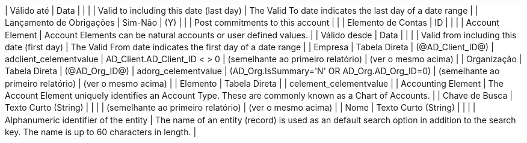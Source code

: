 |         Válido até          |         Data         |                                                                                                       |                             |                                                  |                           Valid to including this date (last day)                           |                                                                                                                             The Valid To date indicates the last day of a date range                                                                                                                             |
|  Lançamento de Obrigações   |       Sim-Não        |                                                  (Y)                                                  |                             |                                                  |                              Post commitments to this account                               |                                                                                                                                                                                                                                                                                                                  |
|     Elemento de Contas      |          ID          |                                                                                                       |                             |                                                  |                                       Account Element                                       |                                                                                                                         Account Elements can be natural accounts or user defined values.                                                                                                                         |
|        Válido desde         |         Data         |                                                                                                       |                             |                                                  |                         Valid from including this date (first day)                          |                                                                                                                           The Valid From date indicates the first day of a date range                                                                                                                            |
|           Empresa           |    Tabela Direta     |                                          (@AD\_Client\_ID@)                                           |   adclient\_celementvalue   |        AD\_Client.AD\_Client\_ID \< \> 0         |                             (semelhante ao primeiro relatório)                              |                                                                                                                                               (ver o mesmo acima)                                                                                                                                                |
|         Organização         |    Tabela Direta     |                                            (@AD\_Org\_ID@)                                            |    adorg\_celementvalue     | (AD\_Org.IsSummary='N' OR AD\_Org.AD\_Org\_ID=0) |                             (semelhante ao primeiro relatório)                              |                                                                                                                                               (ver o mesmo acima)                                                                                                                                                |
|          Elemento           |    Tabela Direta     |                                                                                                       |   celement\_celementvalue   |                                                  |                                     Accounting Element                                      |                                                                                                    The Account Element uniquely identifies an Account Type. These are commonly known as a Chart of Accounts.                                                                                                     |
|       Chave de Busca        | Texto Curto (String) |                                                                                                       |                             |                                                  |                             (semelhante ao primeiro relatório)                              |                                                                                                                                               (ver o mesmo acima)                                                                                                                                                |
|            Nome             | Texto Curto (String) |                                                                                                       |                             |                                                  |                            Alphanumeric identifier of the entity                            |                                                                                   The name of an entity (record) is used as an default search option in addition to the search key. The name is up to 60 characters in length.                                                                                   |